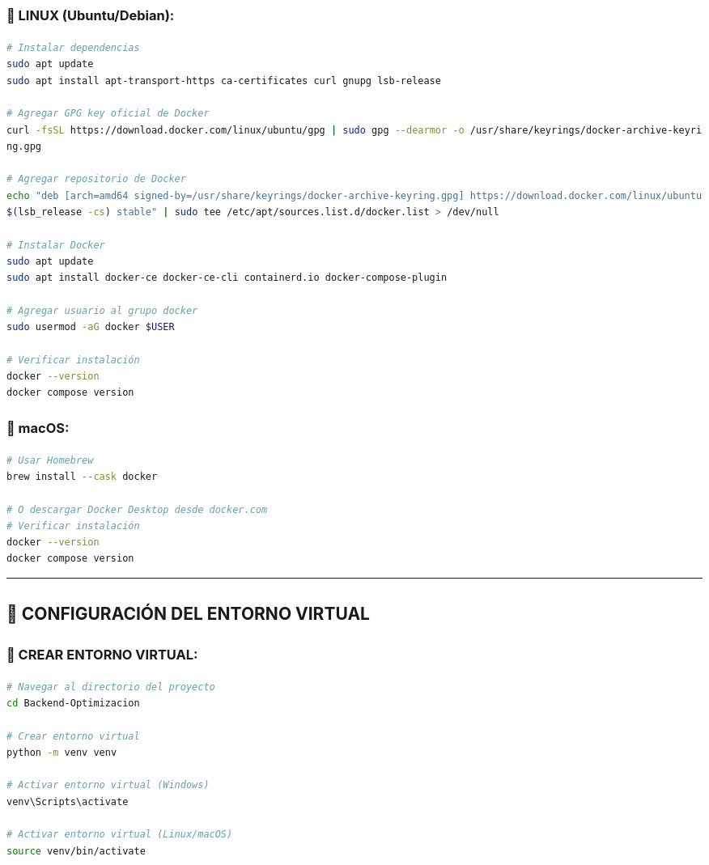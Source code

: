 ### **🐧 LINUX (Ubuntu/Debian):**
```bash
# Instalar dependencias
sudo apt update
sudo apt install apt-transport-https ca-certificates curl gnupg lsb-release

# Agregar GPG key oficial de Docker
curl -fsSL https://download.docker.com/linux/ubuntu/gpg | sudo gpg --dearmor -o /usr/share/keyrings/docker-archive-keyring.gpg

# Agregar repositorio de Docker
echo "deb [arch=amd64 signed-by=/usr/share/keyrings/docker-archive-keyring.gpg] https://download.docker.com/linux/ubuntu $(lsb_release -cs) stable" | sudo tee /etc/apt/sources.list.d/docker.list > /dev/null

# Instalar Docker
sudo apt update
sudo apt install docker-ce docker-ce-cli containerd.io docker-compose-plugin

# Agregar usuario al grupo docker
sudo usermod -aG docker $USER

# Verificar instalación
docker --version
docker compose version
```

### **🍎 macOS:**
```bash
# Usar Homebrew
brew install --cask docker

# O descargar Docker Desktop desde docker.com
# Verificar instalación
docker --version
docker compose version
```

---

## 🔧 **CONFIGURACIÓN DEL ENTORNO VIRTUAL**

### **📁 CREAR ENTORNO VIRTUAL:**
```bash
# Navegar al directorio del proyecto
cd Backend-Optimizacion

# Crear entorno virtual
python -m venv venv

# Activar entorno virtual (Windows)
venv\Scripts\activate

# Activar entorno virtual (Linux/macOS)
source venv/bin/activate
```
